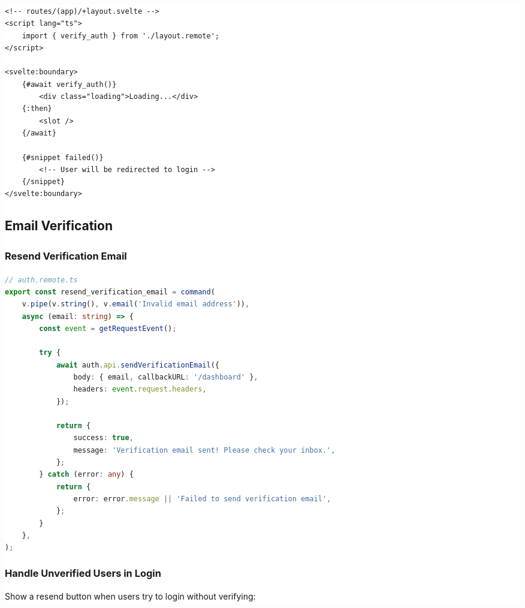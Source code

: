 ```svelte
<!-- routes/(app)/+layout.svelte -->
<script lang="ts">
	import { verify_auth } from './layout.remote';
</script>

<svelte:boundary>
	{#await verify_auth()}
		<div class="loading">Loading...</div>
	{:then}
		<slot />
	{/await}

	{#snippet failed()}
		<!-- User will be redirected to login -->
	{/snippet}
</svelte:boundary>
```

## Email Verification

### Resend Verification Email

```typescript
// auth.remote.ts
export const resend_verification_email = command(
	v.pipe(v.string(), v.email('Invalid email address')),
	async (email: string) => {
		const event = getRequestEvent();

		try {
			await auth.api.sendVerificationEmail({
				body: { email, callbackURL: '/dashboard' },
				headers: event.request.headers,
			});

			return {
				success: true,
				message: 'Verification email sent! Please check your inbox.',
			};
		} catch (error: any) {
			return {
				error: error.message || 'Failed to send verification email',
			};
		}
	},
);
```

### Handle Unverified Users in Login

Show a resend button when users try to login without verifying:
